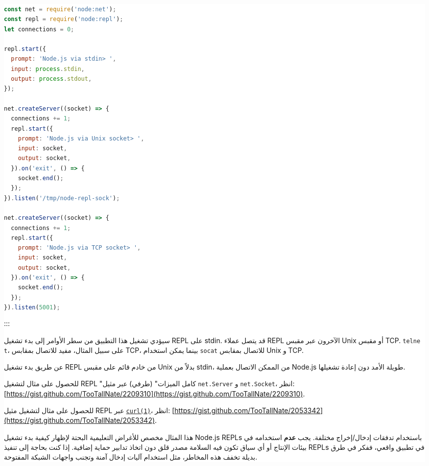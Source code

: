 ```js [CJS]
const net = require('node:net');
const repl = require('node:repl');
let connections = 0;

repl.start({
  prompt: 'Node.js via stdin> ',
  input: process.stdin,
  output: process.stdout,
});

net.createServer((socket) => {
  connections += 1;
  repl.start({
    prompt: 'Node.js via Unix socket> ',
    input: socket,
    output: socket,
  }).on('exit', () => {
    socket.end();
  });
}).listen('/tmp/node-repl-sock');

net.createServer((socket) => {
  connections += 1;
  repl.start({
    prompt: 'Node.js via TCP socket> ',
    input: socket,
    output: socket,
  }).on('exit', () => {
    socket.end();
  });
}).listen(5001);
```
:::

سيؤدي تشغيل هذا التطبيق من سطر الأوامر إلى بدء تشغيل REPL على stdin. قد يتصل عملاء REPL الآخرون عبر مقبس Unix أو مقبس TCP. `telnet`، على سبيل المثال، مفيد للاتصال بمقابس TCP، بينما يمكن استخدام `socat` للاتصال بمقابس Unix و TCP.

عن طريق بدء تشغيل REPL من خادم قائم على مقبس Unix بدلاً من stdin، من الممكن الاتصال بعملية Node.js طويلة الأمد دون إعادة تشغيلها.

للحصول على مثال لتشغيل REPL "كامل الميزات" (طرفي) عبر مثيل `net.Server` و `net.Socket`، انظر: [https://gist.github.com/TooTallNate/2209310](https://gist.github.com/TooTallNate/2209310).

للحصول على مثال لتشغيل مثيل REPL عبر [`curl(1)`](https://curl.haxx.se/docs/manpage)، انظر: [https://gist.github.com/TooTallNate/2053342](https://gist.github.com/TooTallNate/2053342).

هذا المثال مخصص للأغراض التعليمية البحتة لإظهار كيفية بدء تشغيل Node.js REPLs باستخدام تدفقات إدخال/إخراج مختلفة. يجب **عدم** استخدامه في بيئات الإنتاج أو أي سياق تكون فيه السلامة مصدر قلق دون اتخاذ تدابير حماية إضافية. إذا كنت بحاجة إلى تنفيذ REPLs في تطبيق واقعي، ففكر في طرق بديلة تخفف هذه المخاطر، مثل استخدام آليات إدخال آمنة وتجنب واجهات الشبكة المفتوحة.

